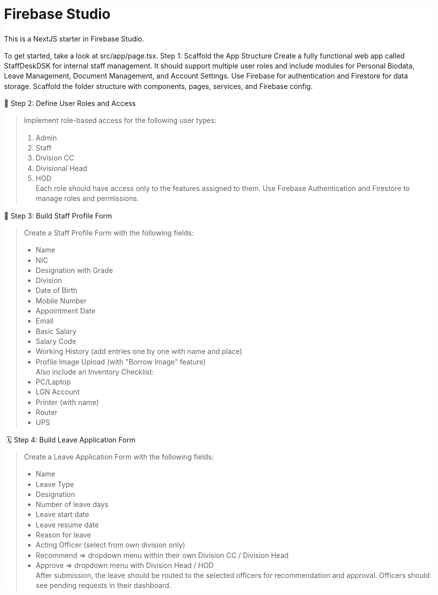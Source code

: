 # Firebase Studio

This is a NextJS starter in Firebase Studio.

To get started, take a look at src/app/page.tsx.
Step 1: Scaffold the App Structure
Create a fully functional web app called StaffDeskDSK for internal staff management. It should support multiple user roles and include modules for Personal Biodata, Leave Management, Document Management, and Account Settings. Use Firebase for authentication and Firestore for data storage. Scaffold the folder structure with components, pages, services, and Firebase config.

👥 Step 2: Define User Roles and Access

> Implement role-based access for the following user types:
> 1. Admin  
> 2. Staff  
> 3. Division CC  
> 4. Divisional Head  
> 5. HOD  
> Each role should have access only to the features assigned to them. Use Firebase Authentication and Firestore to manage roles and permissions.


🧾 Step 3: Build Staff Profile Form

> Create a Staff Profile Form with the following fields:
> - Name  
> - NIC  
> - Designation  with Grade
> - Division
> - Date of Birth  
> - Mobile Number  
> - Appointment Date  
> - Email  
> - Basic Salary  
> - Salary Code
> - Working History (add entries one by one with name and place)  
> - Profile Image Upload (with "Borrow Image" feature)  
> Also include an Inventory Checklist:
> - PC/Laptop  
> - LGN Account  
> - Printer (with name)  
> - Router  
> - UPS  

 🗓️ Step 4: Build Leave Application Form

> Create a Leave Application Form with the following fields:
> - Name  
> - Leave Type  
> - Designation  
> - Number of leave days  
> - Leave start date  
> - Leave resume date  
> - Reason for leave  
> - Acting Officer (select from own division only)  
> - Recommend => dropdown menu within their own Division CC / Division Head  
> - Approve => dropdown menu with Division Head / HOD  
> After submission, the leave should be routed to the selected officers for recommendation and approval. Officers should see pending requests in their dashboard.
